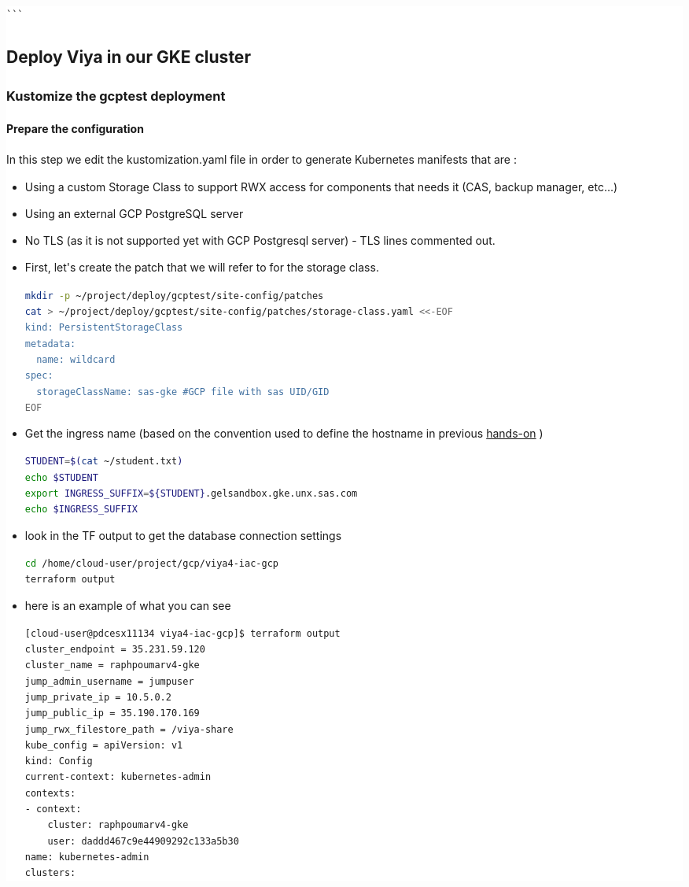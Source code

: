     ```

## Deploy Viya in our GKE cluster

### Kustomize the gcptest deployment

#### Prepare the configuration





In this step we edit the kustomization.yaml file in order to generate Kubernetes manifests that are :

* Using a custom Storage Class to support RWX access for components that needs it (CAS, backup manager, etc...)
* Using an external GCP PostgreSQL server
* No TLS (as it is not supported yet with GCP Postgresql server) - TLS lines commented out.

* First, let's create the patch that we will refer to for the storage class.

    ```bash
    mkdir -p ~/project/deploy/gcptest/site-config/patches
    cat > ~/project/deploy/gcptest/site-config/patches/storage-class.yaml <<-EOF
    kind: PersistentStorageClass
    metadata:
      name: wildcard
    spec:
      storageClassName: sas-gke #GCP file with sas UID/GID
    EOF
    ```

* Get the ingress name (based on the convention used to define the hostname in previous [hands-on](../13_Google_GKE_Deployment/13_021_Performing_Prereqs_in_GKE.md) )

    ```bash
    STUDENT=$(cat ~/student.txt)
    echo $STUDENT
    export INGRESS_SUFFIX=${STUDENT}.gelsandbox.gke.unx.sas.com
    echo $INGRESS_SUFFIX
    ```

* look in the TF output to get the database connection settings

    ```bash
    cd /home/cloud-user/project/gcp/viya4-iac-gcp
    terraform output
    ```

* here is an example of what you can see

    ```log
    [cloud-user@pdcesx11134 viya4-iac-gcp]$ terraform output
    cluster_endpoint = 35.231.59.120
    cluster_name = raphpoumarv4-gke
    jump_admin_username = jumpuser
    jump_private_ip = 10.5.0.2
    jump_public_ip = 35.190.170.169
    jump_rwx_filestore_path = /viya-share
    kube_config = apiVersion: v1
    kind: Config
    current-context: kubernetes-admin
    contexts:
    - context:
        cluster: raphpoumarv4-gke
        user: daddd467c9e44909292c133a5b30
    name: kubernetes-admin
    clusters: